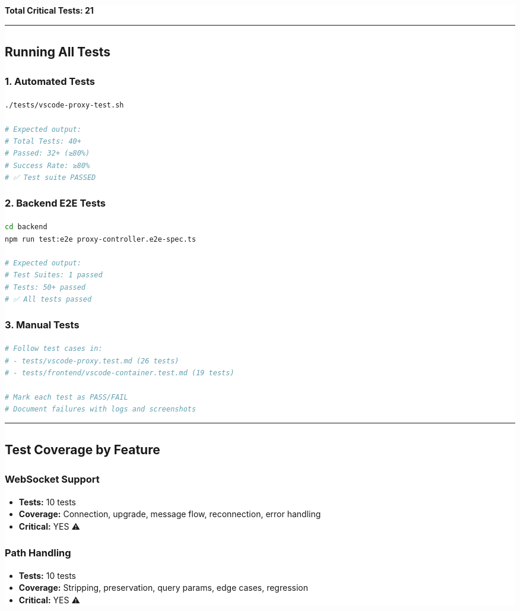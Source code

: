 **Total Critical Tests: 21**

---

## Running All Tests

### 1. Automated Tests
```bash
./tests/vscode-proxy-test.sh

# Expected output:
# Total Tests: 40+
# Passed: 32+ (≥80%)
# Success Rate: ≥80%
# ✅ Test suite PASSED
```

### 2. Backend E2E Tests
```bash
cd backend
npm run test:e2e proxy-controller.e2e-spec.ts

# Expected output:
# Test Suites: 1 passed
# Tests: 50+ passed
# ✅ All tests passed
```

### 3. Manual Tests
```bash
# Follow test cases in:
# - tests/vscode-proxy.test.md (26 tests)
# - tests/frontend/vscode-container.test.md (19 tests)

# Mark each test as PASS/FAIL
# Document failures with logs and screenshots
```

---

## Test Coverage by Feature

### WebSocket Support
- **Tests:** 10 tests
- **Coverage:** Connection, upgrade, message flow, reconnection, error handling
- **Critical:** YES ⚠️

### Path Handling
- **Tests:** 10 tests
- **Coverage:** Stripping, preservation, query params, edge cases, regression
- **Critical:** YES ⚠️
